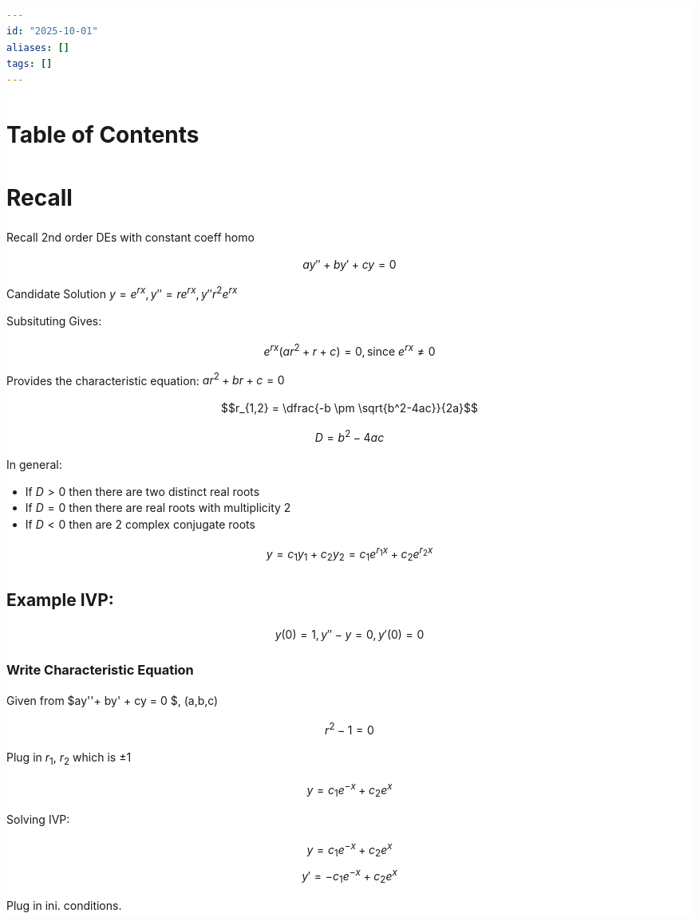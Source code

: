 ```yaml
---
id: "2025-10-01"
aliases: []
tags: []
---
```


# Table of Contents 

# Recall 

Recall 2nd order DEs with constant coeff homo

$$ay''+ by' + cy = 0 $$

Candidate Solution $y = e^{rx}, y''=re^{rx}, y'' r^2e^{rx}$ 

Subsituting Gives: 

$$e^{rx}(ar^2 + r + c) = 0, \text{since } e^{rx} \neq 0$$

Provides the characteristic equation: $ar^2 + br + c = 0$

$$r_{1,2} = \dfrac{-b \pm \sqrt{b^2-4ac}}{2a}$$


$$D = b^2 -4ac$$

In general:
* If $D > 0$ then there are two distinct real roots
* If $D = 0$ then there are real roots with multiplicity 2
* If $D < 0$ then are 2 complex conjugate roots

$$y = c_1y_1 + c_2y_2 =  c_1e^{r_1x} + c_2e^{r_2x}$$

## Example IVP:

$$y(0)=1, y''-y = 0, y'(0)=0$$


### Write Characteristic Equation 

Given from $ay''+ by' + cy = 0 $, (a,b,c)

$$r^2-1 = 0$$

Plug in $r_1$, $r_2$ which is $\pm 1$

$$y = c_1e^{-x} + c_2e^{x}$$

Solving IVP: 

$$y = c_1e^{-x} + c_2e^{x}$$
$$y' = -c_1e^{-x} + c_2e^{x}$$

Plug in ini. conditions. 
